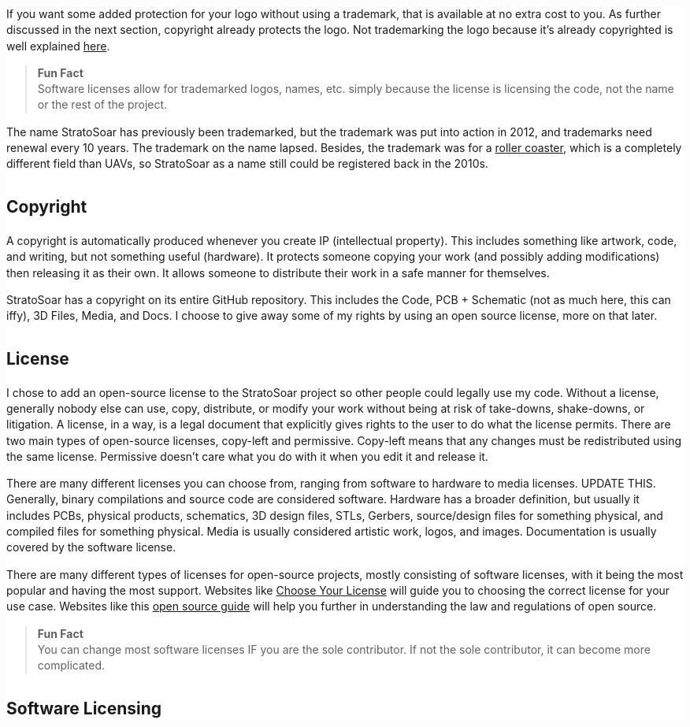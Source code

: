 If you want some added protection for your logo without using a trademark, that is available at no extra cost to you. As further discussed in the next section, copyright already protects the logo. Not trademarking the logo because it’s already copyrighted is well explained [here](https://law.stackexchange.com/questions/31444/why-register-a-logo-as-trademark-if-copyright-protects-it). 

> **Fun Fact**<br>
> Software licenses allow for trademarked logos, names, etc. simply because the license is licensing the code, not the name or the rest of the project. 

The name StratoSoar has previously been trademarked, but the trademark was put into action in 2012, and trademarks need renewal every 10 years. The trademark on the name lapsed. Besides, the trademark was for a [roller coaster](https://newsplusnotes.blogspot.com/2010/08/all-way-up-into-stratosoar.html), which is a completely different field than UAVs, so StratoSoar as a name still could be registered back in the 2010s. 

## Copyright

A copyright is automatically produced whenever you create IP (intellectual property). This includes something like artwork, code, and writing, but not something useful (hardware). It protects someone copying your work (and possibly adding modifications) then releasing it as their own. It allows someone to distribute their work in a safe manner for themselves. 

StratoSoar has a copyright on its entire GitHub repository. This includes the Code, PCB + Schematic (not as much here, this can iffy), 3D Files, Media, and Docs. I choose to give away some of my rights by using an open source license, more on that later.

## License

I chose to add an open-source license to the StratoSoar project so other people could legally use my code. Without a license, generally nobody else can use, copy, distribute, or modify your work without being at risk of take-downs, shake-downs, or litigation. A license, in a way, is a legal document that explicitly gives rights to the user to do what the license permits. There are two main types of open-source licenses, copy-left and permissive. Copy-left means that any changes must be redistributed using the same license. Permissive doesn’t care what you do with it when you edit it and release it. 

There are many different licenses you can choose from, ranging from software to hardware to media licenses. UPDATE THIS. Generally, binary compilations and source code are considered software. Hardware has a broader definition, but usually it includes PCBs, physical products, schematics, 3D design files, STLs, Gerbers, source/design files for something physical, and compiled files for something physical. Media is usually considered artistic work, logos, and images. Documentation is usually covered by the software license. 

There are many different types of licenses for open-source projects, mostly consisting of software licenses, with it being the most popular and having the most support. Websites like [Choose Your License](https://choosealicense.com/) will guide you to choosing the correct license for your use case. Websites like this [open source guide](https://opensource.guide/legal/) will help you further in understanding the law and regulations of open source. 

> **Fun Fact**<br>
> You can change most software licenses IF you are the sole contributor. If not the sole contributor, it can become more complicated. 

## Software Licensing
